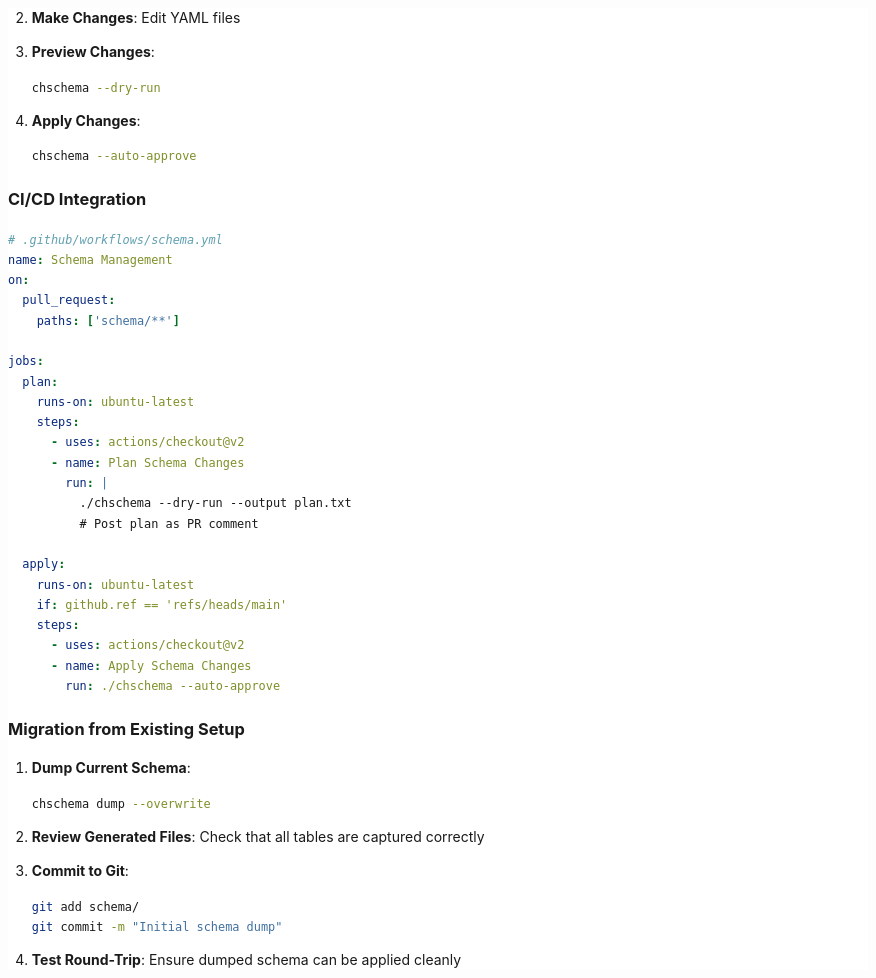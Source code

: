 2. **Make Changes**: Edit YAML files

3. **Preview Changes**:
   ```bash
   chschema --dry-run
   ```

4. **Apply Changes**:
   ```bash
   chschema --auto-approve
   ```

### CI/CD Integration

```yaml
# .github/workflows/schema.yml
name: Schema Management
on:
  pull_request:
    paths: ['schema/**']

jobs:
  plan:
    runs-on: ubuntu-latest
    steps:
      - uses: actions/checkout@v2
      - name: Plan Schema Changes
        run: |
          ./chschema --dry-run --output plan.txt
          # Post plan as PR comment

  apply:
    runs-on: ubuntu-latest
    if: github.ref == 'refs/heads/main'
    steps:
      - uses: actions/checkout@v2
      - name: Apply Schema Changes
        run: ./chschema --auto-approve
```

### Migration from Existing Setup

1. **Dump Current Schema**:
   ```bash
   chschema dump --overwrite
   ```

2. **Review Generated Files**: Check that all tables are captured correctly

3. **Commit to Git**:
   ```bash
   git add schema/
   git commit -m "Initial schema dump"
   ```

4. **Test Round-Trip**: Ensure dumped schema can be applied cleanly
